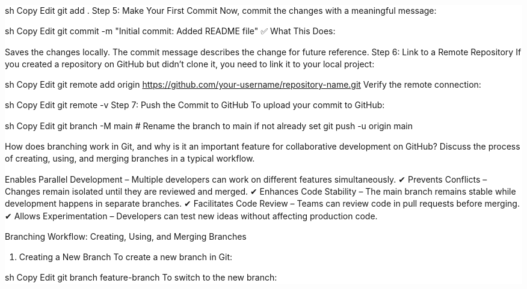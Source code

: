 sh
Copy
Edit
git add .
Step 5: Make Your First Commit
Now, commit the changes with a meaningful message:

sh
Copy
Edit
git commit -m "Initial commit: Added README file"
✅ What This Does:

Saves the changes locally.
The commit message describes the change for future reference.
Step 6: Link to a Remote Repository
If you created a repository on GitHub but didn’t clone it, you need to link it to your local project:

sh
Copy
Edit
git remote add origin https://github.com/your-username/repository-name.git
Verify the remote connection:

sh
Copy
Edit
git remote -v
Step 7: Push the Commit to GitHub
To upload your commit to GitHub:

sh
Copy
Edit
git branch -M main  # Rename the branch to main if not already set
git push -u origin main


How does branching work in Git, and why is it an important feature for collaborative development on GitHub? Discuss the process of creating, using, and merging branches in a typical workflow.

Enables Parallel Development – Multiple developers can work on different features simultaneously.
✔ Prevents Conflicts – Changes remain isolated until they are reviewed and merged.
✔ Enhances Code Stability – The main branch remains stable while development happens in separate branches.
✔ Facilitates Code Review – Teams can review code in pull requests before merging.
✔ Allows Experimentation – Developers can test new ideas without affecting production code.

Branching Workflow: Creating, Using, and Merging Branches
1. Creating a New Branch
To create a new branch in Git:

sh
Copy
Edit
git branch feature-branch
To switch to the new branch:
